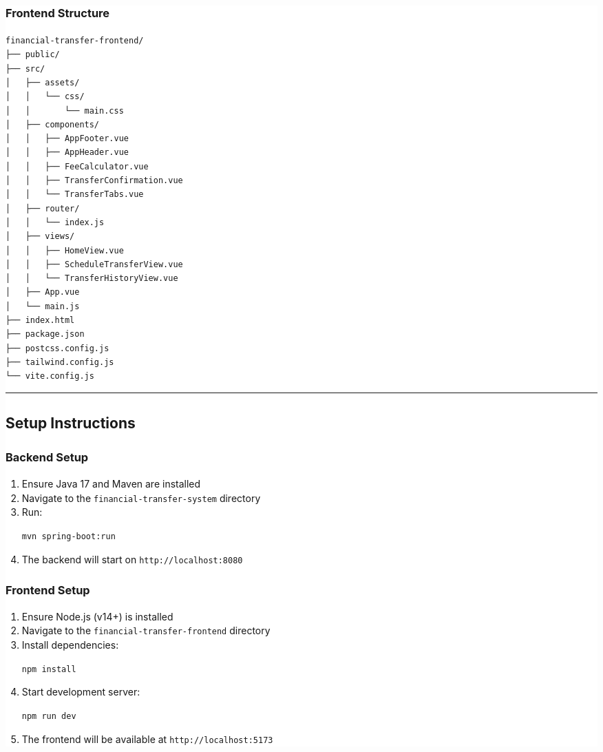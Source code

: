 ### Frontend Structure
```
financial-transfer-frontend/
├── public/
├── src/
│   ├── assets/
│   │   └── css/
│   │       └── main.css
│   ├── components/
│   │   ├── AppFooter.vue
│   │   ├── AppHeader.vue
│   │   ├── FeeCalculator.vue
│   │   ├── TransferConfirmation.vue
│   │   └── TransferTabs.vue
│   ├── router/
│   │   └── index.js
│   ├── views/
│   │   ├── HomeView.vue
│   │   ├── ScheduleTransferView.vue
│   │   └── TransferHistoryView.vue
│   ├── App.vue
│   └── main.js
├── index.html
├── package.json
├── postcss.config.js
├── tailwind.config.js
└── vite.config.js
```

---

## Setup Instructions

### Backend Setup
1. Ensure Java 17 and Maven are installed
2. Navigate to the `financial-transfer-system` directory
3. Run:
   ```sh
   mvn spring-boot:run
   ```
4. The backend will start on `http://localhost:8080`

### Frontend Setup
1. Ensure Node.js (v14+) is installed
2. Navigate to the `financial-transfer-frontend` directory
3. Install dependencies:
   ```sh
   npm install
   ```
4. Start development server:
   ```sh
   npm run dev
   ```
5. The frontend will be available at `http://localhost:5173`

